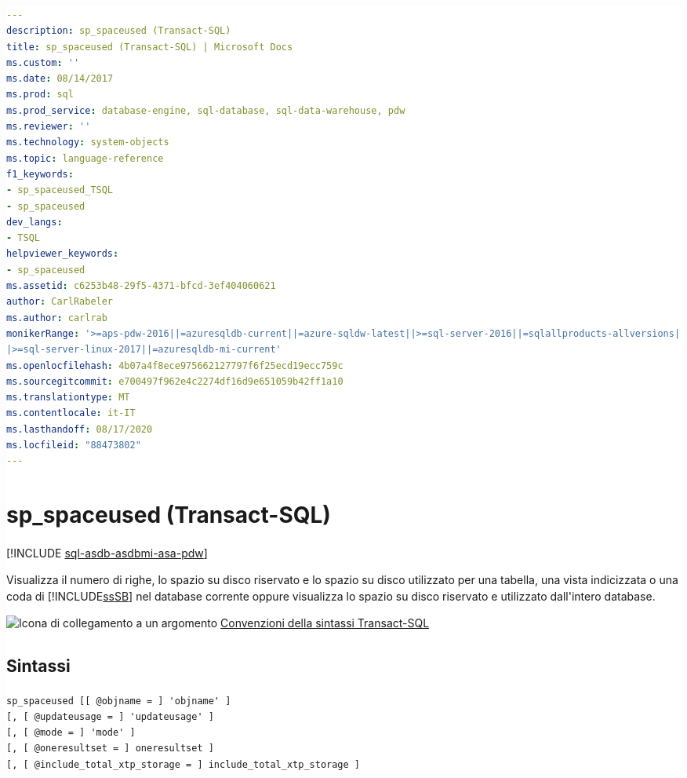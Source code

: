 ```yaml
---
description: sp_spaceused (Transact-SQL)
title: sp_spaceused (Transact-SQL) | Microsoft Docs
ms.custom: ''
ms.date: 08/14/2017
ms.prod: sql
ms.prod_service: database-engine, sql-database, sql-data-warehouse, pdw
ms.reviewer: ''
ms.technology: system-objects
ms.topic: language-reference
f1_keywords:
- sp_spaceused_TSQL
- sp_spaceused
dev_langs:
- TSQL
helpviewer_keywords:
- sp_spaceused
ms.assetid: c6253b48-29f5-4371-bfcd-3ef404060621
author: CarlRabeler
ms.author: carlrab
monikerRange: '>=aps-pdw-2016||=azuresqldb-current||=azure-sqldw-latest||>=sql-server-2016||=sqlallproducts-allversions||>=sql-server-linux-2017||=azuresqldb-mi-current'
ms.openlocfilehash: 4b07a4f8ece975662127797f6f25ecd19ecc759c
ms.sourcegitcommit: e700497f962e4c2274df16d9e651059b42ff1a10
ms.translationtype: MT
ms.contentlocale: it-IT
ms.lasthandoff: 08/17/2020
ms.locfileid: "88473802"
---
```

# <a name="sp_spaceused-transact-sql"></a>sp_spaceused (Transact-SQL)
[!INCLUDE [sql-asdb-asdbmi-asa-pdw](../../includes/applies-to-version/sql-asdb-asdbmi-asa-pdw.md)]

  Visualizza il numero di righe, lo spazio su disco riservato e lo spazio su disco utilizzato per una tabella, una vista indicizzata o una coda di [!INCLUDE[ssSB](../../includes/sssb-md.md)] nel database corrente oppure visualizza lo spazio su disco riservato e utilizzato dall'intero database.  
  
 ![Icona di collegamento a un argomento](../../database-engine/configure-windows/media/topic-link.gif "Icona di collegamento a un argomento") [Convenzioni della sintassi Transact-SQL](../../t-sql/language-elements/transact-sql-syntax-conventions-transact-sql.md)  
  
## <a name="syntax"></a>Sintassi  
  
```syntaxsql  
sp_spaceused [[ @objname = ] 'objname' ]   
[, [ @updateusage = ] 'updateusage' ]  
[, [ @mode = ] 'mode' ]  
[, [ @oneresultset = ] oneresultset ]  
[, [ @include_total_xtp_storage = ] include_total_xtp_storage ]
```  
  